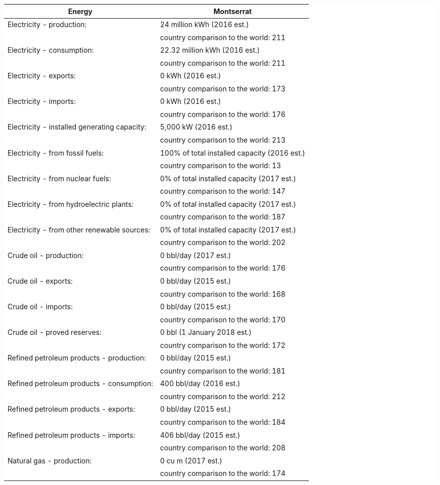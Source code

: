 | Energy | Montserrat |
| --- | --- |
| Electricity - production: | 24 million kWh (2016 est.) |
| | country comparison to the world: 211 |
| Electricity - consumption: | 22.32 million kWh (2016 est.) |
| | country comparison to the world: 211 |
| Electricity - exports: | 0 kWh (2016 est.) |
| | country comparison to the world: 173 |
| Electricity - imports: | 0 kWh (2016 est.) |
| | country comparison to the world: 176 |
| Electricity - installed generating capacity: | 5,000 kW (2016 est.) |
| | country comparison to the world: 213 |
| Electricity - from fossil fuels: | 100% of total installed capacity (2016 est.) |
| | country comparison to the world: 13 |
| Electricity - from nuclear fuels: | 0% of total installed capacity (2017 est.) |
| | country comparison to the world: 147 |
| Electricity - from hydroelectric plants: | 0% of total installed capacity (2017 est.) |
| | country comparison to the world: 187 |
| Electricity - from other renewable sources: | 0% of total installed capacity (2017 est.) |
| | country comparison to the world: 202 |
| Crude oil - production: | 0 bbl/day (2017 est.) |
| | country comparison to the world: 176 |
| Crude oil - exports: | 0 bbl/day (2015 est.) |
| | country comparison to the world: 168 |
| Crude oil - imports: | 0 bbl/day (2015 est.) |
| | country comparison to the world: 170 |
| Crude oil - proved reserves: | 0 bbl (1 January 2018 est.) |
| | country comparison to the world: 172 |
| Refined petroleum products - production: | 0 bbl/day (2015 est.) |
| | country comparison to the world: 181 |
| Refined petroleum products - consumption: | 400 bbl/day (2016 est.) |
| | country comparison to the world: 212 |
| Refined petroleum products - exports: | 0 bbl/day (2015 est.) |
| | country comparison to the world: 184 |
| Refined petroleum products - imports: | 406 bbl/day (2015 est.) |
| | country comparison to the world: 208 |
| Natural gas - production: | 0 cu m (2017 est.) |
| | country comparison to the world: 174 |